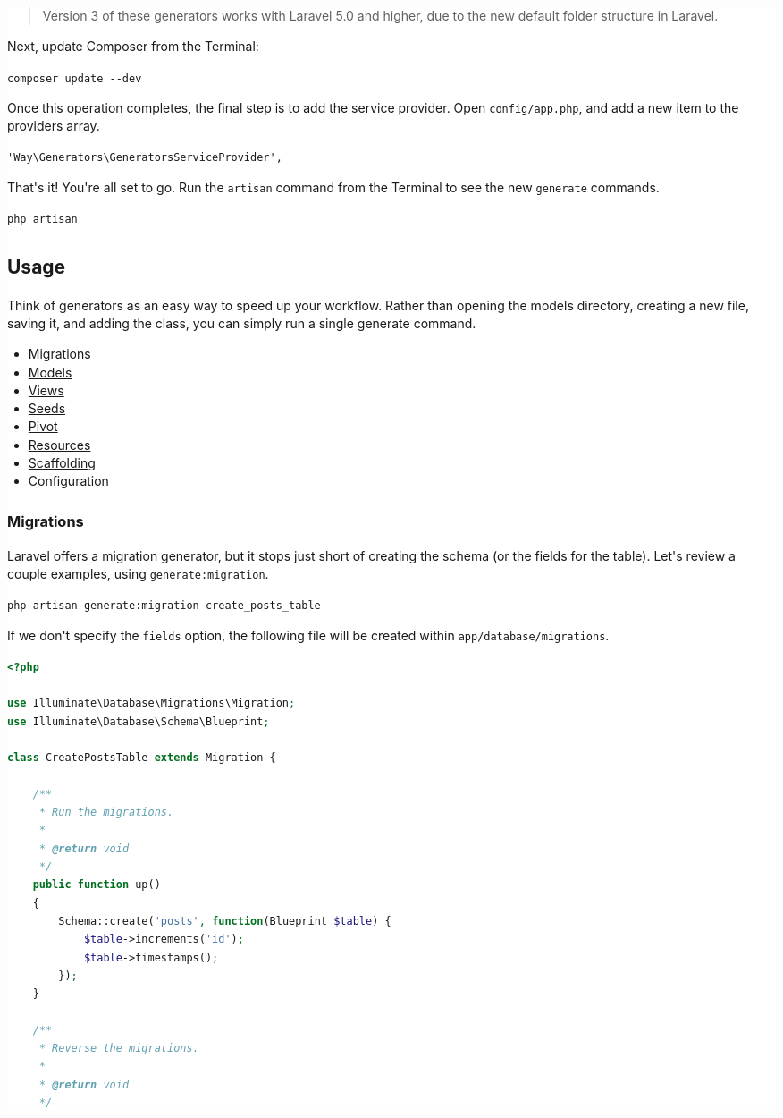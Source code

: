 > Version 3 of these generators works with Laravel 5.0 and higher, due to the new default folder structure in Laravel.

Next, update Composer from the Terminal:

    composer update --dev

Once this operation completes, the final step is to add the service provider. Open `config/app.php`, and add a new item to the providers array.

    'Way\Generators\GeneratorsServiceProvider',

That's it! You're all set to go. Run the `artisan` command from the Terminal to see the new `generate` commands.

    php artisan

## Usage

Think of generators as an easy way to speed up your workflow. Rather than opening the models directory, creating a new file, saving it, and adding the class, you can simply run a single generate command.

- [Migrations](#migrations)
- [Models](#models)
- [Views](#views)
- [Seeds](#seeds)
- [Pivot](#pivot)
- [Resources](#resources)
- [Scaffolding](#scaffolding)
- [Configuration](#configuration)

### Migrations

Laravel offers a migration generator, but it stops just short of creating the schema (or the fields for the table). Let's review a couple examples, using `generate:migration`.

    php artisan generate:migration create_posts_table

If we don't specify the `fields` option, the following file will be created within `app/database/migrations`.

```php
<?php

use Illuminate\Database\Migrations\Migration;
use Illuminate\Database\Schema\Blueprint;

class CreatePostsTable extends Migration {

	/**
	 * Run the migrations.
	 *
	 * @return void
	 */
	public function up()
	{
        Schema::create('posts', function(Blueprint $table) {
            $table->increments('id');
            $table->timestamps();
        });
	}

	/**
	 * Reverse the migrations.
	 *
	 * @return void
	 */
```